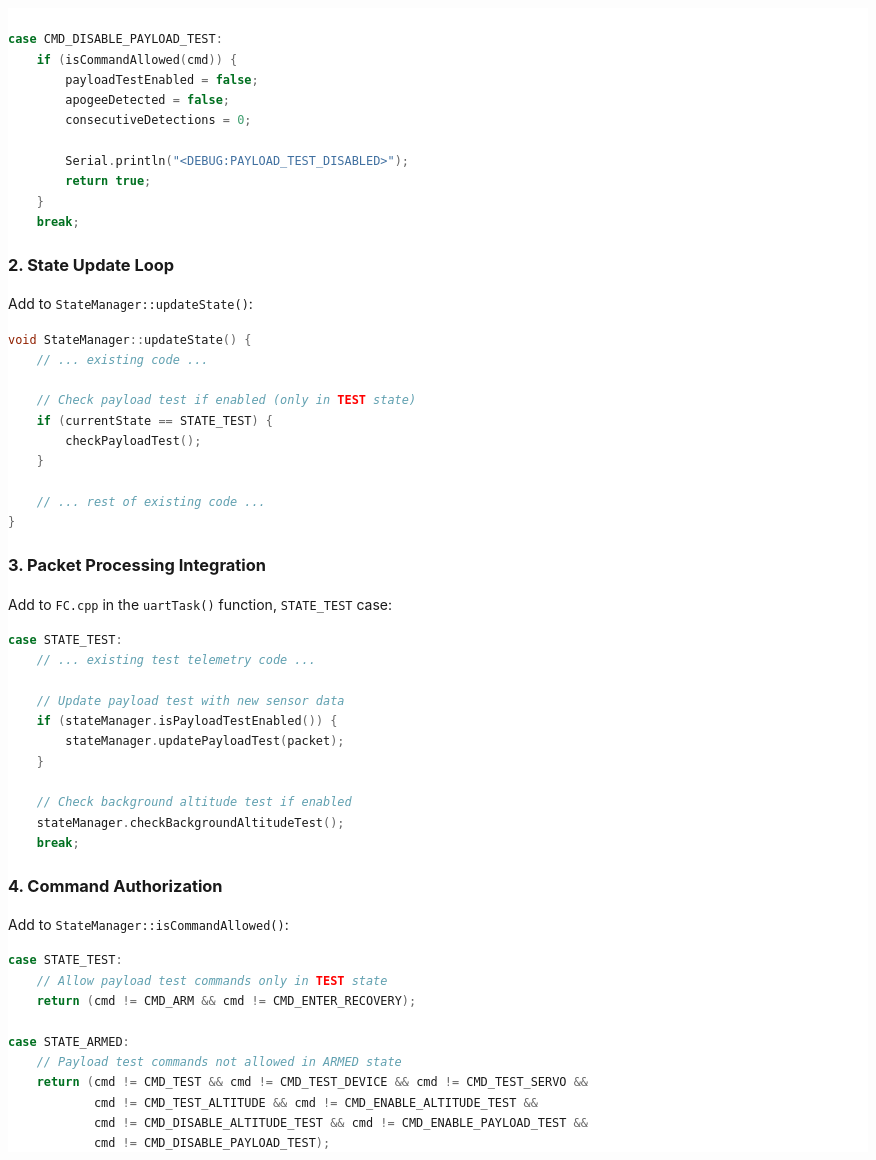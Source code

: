 ```cpp

case CMD_DISABLE_PAYLOAD_TEST:
    if (isCommandAllowed(cmd)) {
        payloadTestEnabled = false;
        apogeeDetected = false;
        consecutiveDetections = 0;
        
        Serial.println("<DEBUG:PAYLOAD_TEST_DISABLED>");
        return true;
    }
    break;
```

### 2. State Update Loop
Add to `StateManager::updateState()`:

```cpp
void StateManager::updateState() {
    // ... existing code ...
    
    // Check payload test if enabled (only in TEST state)
    if (currentState == STATE_TEST) {
        checkPayloadTest();
    }
    
    // ... rest of existing code ...
}
```

### 3. Packet Processing Integration
Add to `FC.cpp` in the `uartTask()` function, `STATE_TEST` case:

```cpp
case STATE_TEST:
    // ... existing test telemetry code ...
    
    // Update payload test with new sensor data
    if (stateManager.isPayloadTestEnabled()) {
        stateManager.updatePayloadTest(packet);
    }
    
    // Check background altitude test if enabled
    stateManager.checkBackgroundAltitudeTest();
    break;
```

### 4. Command Authorization
Add to `StateManager::isCommandAllowed()`:

```cpp
case STATE_TEST:
    // Allow payload test commands only in TEST state
    return (cmd != CMD_ARM && cmd != CMD_ENTER_RECOVERY);

case STATE_ARMED:
    // Payload test commands not allowed in ARMED state
    return (cmd != CMD_TEST && cmd != CMD_TEST_DEVICE && cmd != CMD_TEST_SERVO && 
            cmd != CMD_TEST_ALTITUDE && cmd != CMD_ENABLE_ALTITUDE_TEST && 
            cmd != CMD_DISABLE_ALTITUDE_TEST && cmd != CMD_ENABLE_PAYLOAD_TEST && 
            cmd != CMD_DISABLE_PAYLOAD_TEST);
```
